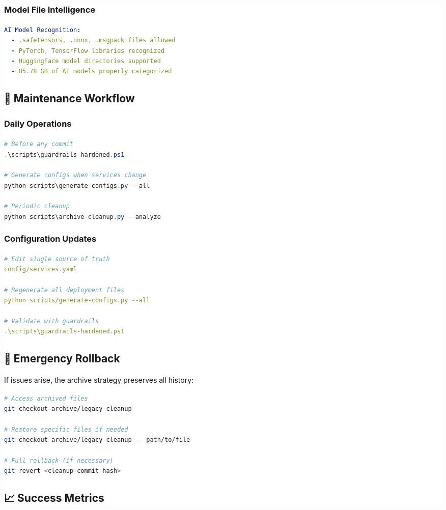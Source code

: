 ### Model File Intelligence
```yaml
AI Model Recognition:
  - .safetensors, .onnx, .msgpack files allowed
  - PyTorch, TensorFlow libraries recognized
  - HuggingFace model directories supported
  - 85.78 GB of AI models properly categorized
```

## 🔄 Maintenance Workflow

### Daily Operations
```powershell
# Before any commit
.\scripts\guardrails-hardened.ps1

# Generate configs when services change
python scripts\generate-configs.py --all

# Periodic cleanup
python scripts\archive-cleanup.py --analyze
```

### Configuration Updates
```yaml
# Edit single source of truth
config/services.yaml

# Regenerate all deployment files
python scripts/generate-configs.py --all

# Validate with guardrails
.\scripts\guardrails-hardened.ps1
```

## 🚨 Emergency Rollback

If issues arise, the archive strategy preserves all history:
```bash
# Access archived files
git checkout archive/legacy-cleanup

# Restore specific files if needed
git checkout archive/legacy-cleanup -- path/to/file

# Full rollback (if necessary)
git revert <cleanup-commit-hash>
```

## 📈 Success Metrics
